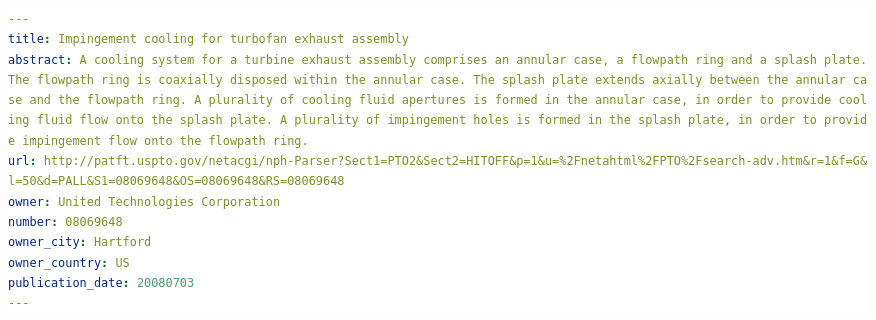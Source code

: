 ```yaml
---
title: Impingement cooling for turbofan exhaust assembly
abstract: A cooling system for a turbine exhaust assembly comprises an annular case, a flowpath ring and a splash plate. The flowpath ring is coaxially disposed within the annular case. The splash plate extends axially between the annular case and the flowpath ring. A plurality of cooling fluid apertures is formed in the annular case, in order to provide cooling fluid flow onto the splash plate. A plurality of impingement holes is formed in the splash plate, in order to provide impingement flow onto the flowpath ring.
url: http://patft.uspto.gov/netacgi/nph-Parser?Sect1=PTO2&Sect2=HITOFF&p=1&u=%2Fnetahtml%2FPTO%2Fsearch-adv.htm&r=1&f=G&l=50&d=PALL&S1=08069648&OS=08069648&RS=08069648
owner: United Technologies Corporation
number: 08069648
owner_city: Hartford
owner_country: US
publication_date: 20080703
---
```

